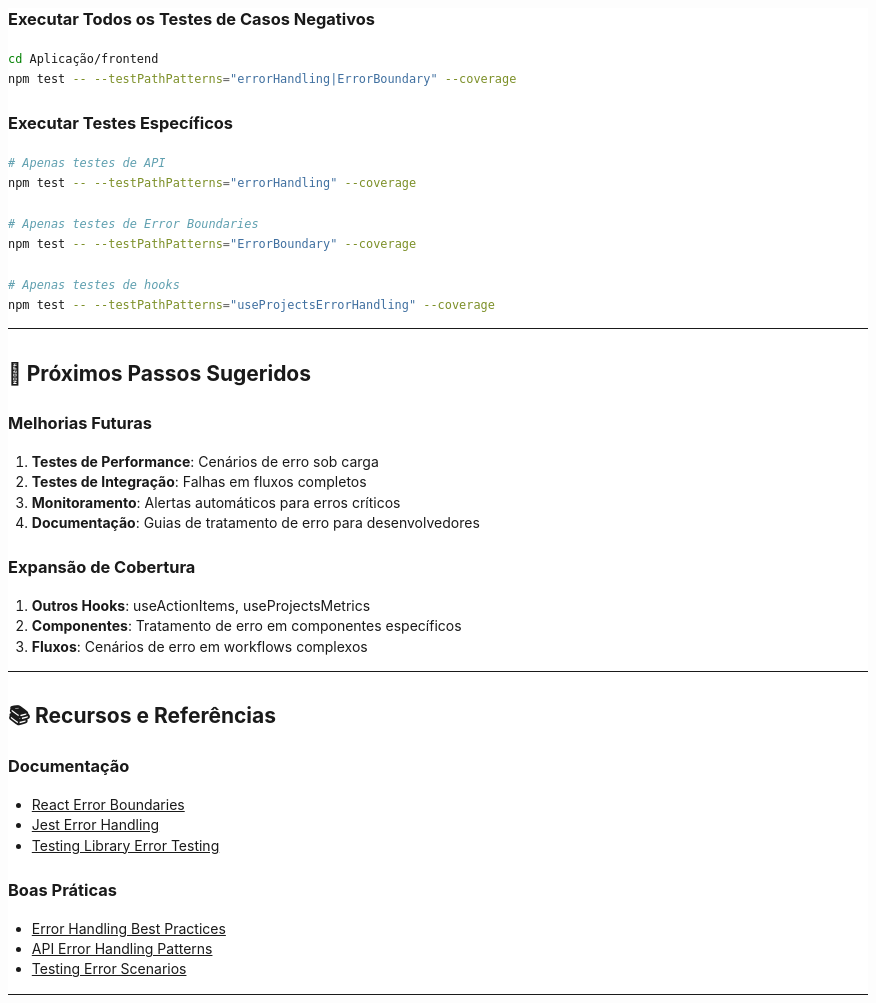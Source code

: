 ### **Executar Todos os Testes de Casos Negativos**
```bash
cd Aplicação/frontend
npm test -- --testPathPatterns="errorHandling|ErrorBoundary" --coverage
```

### **Executar Testes Específicos**
```bash
# Apenas testes de API
npm test -- --testPathPatterns="errorHandling" --coverage

# Apenas testes de Error Boundaries
npm test -- --testPathPatterns="ErrorBoundary" --coverage

# Apenas testes de hooks
npm test -- --testPathPatterns="useProjectsErrorHandling" --coverage
```

---

## 🎯 **Próximos Passos Sugeridos**

### **Melhorias Futuras**
1. **Testes de Performance**: Cenários de erro sob carga
2. **Testes de Integração**: Falhas em fluxos completos
3. **Monitoramento**: Alertas automáticos para erros críticos
4. **Documentação**: Guias de tratamento de erro para desenvolvedores

### **Expansão de Cobertura**
1. **Outros Hooks**: useActionItems, useProjectsMetrics
2. **Componentes**: Tratamento de erro em componentes específicos
3. **Fluxos**: Cenários de erro em workflows complexos

---

## 📚 **Recursos e Referências**

### **Documentação**
- [React Error Boundaries](https://react.dev/reference/react/Component#catching-rendering-errors-with-an-error-boundary)
- [Jest Error Handling](https://jestjs.io/docs/expect#tothrowerror)
- [Testing Library Error Testing](https://testing-library.com/docs/guide-disappearance/)

### **Boas Práticas**
- [Error Handling Best Practices](https://kentcdodds.com/blog/use-react-error-boundary-to-handle-errors-in-react)
- [API Error Handling Patterns](https://blog.logrocket.com/handling-errors-in-react-with-error-boundaries/)
- [Testing Error Scenarios](https://testing-library.com/docs/guide-disappearance/)

---